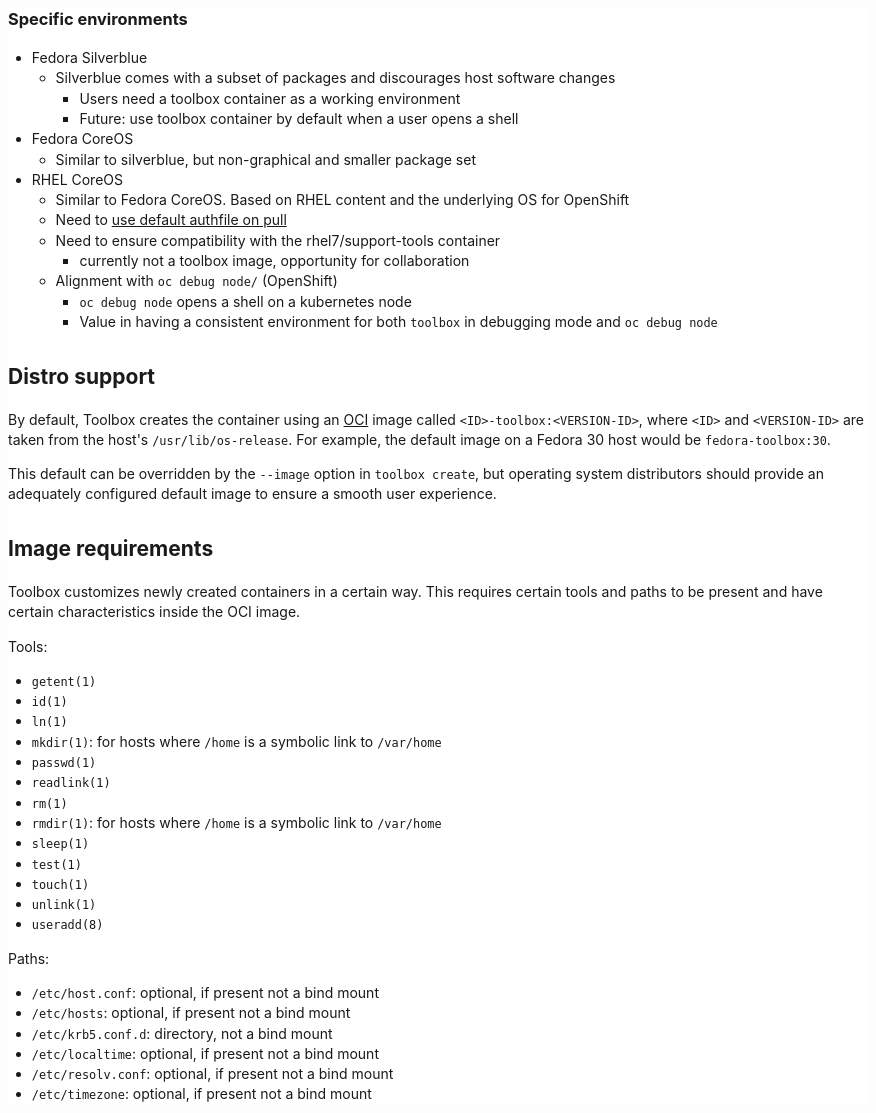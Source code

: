 ### Specific environments

- Fedora Silverblue
	- Silverblue comes with a subset of packages and discourages host software changes
		- Users need a toolbox container as a working environment
		- Future: use toolbox container by default when a user opens a shell
- Fedora CoreOS
	- Similar to silverblue, but non-graphical and smaller package set
- RHEL CoreOS
	- Similar to Fedora CoreOS. Based on RHEL content and the underlying OS for OpenShift
	- Need to [use default authfile on pull](https://github.com/coreos/toolbox/pull/58/commits/413f83f7240d3c31121b557bfd55e489fad24489)
    - Need to ensure compatibility with the rhel7/support-tools container 
		- currently not a toolbox image, opportunity for collaboration
	- Alignment with `oc debug node/` (OpenShift)
		- `oc debug node` opens a shell on a kubernetes node
		- Value in having a consistent environment for both `toolbox` in debugging mode and `oc debug node`

## Distro support

By default, Toolbox creates the container using an
[OCI](https://www.opencontainers.org/) image called
`<ID>-toolbox:<VERSION-ID>`, where `<ID>` and `<VERSION-ID>` are taken from the
host's `/usr/lib/os-release`. For example, the default image on a Fedora 30
host would be `fedora-toolbox:30`.

This default can be overridden by the `--image` option in `toolbox create`,
but operating system distributors should provide an adequately configured
default image to ensure a smooth user experience.

## Image requirements

Toolbox customizes newly created containers in a certain way. This requires
certain tools and paths to be present and have certain characteristics inside
the OCI image.

Tools:
* `getent(1)`
* `id(1)`
* `ln(1)`
* `mkdir(1)`: for hosts where `/home` is a symbolic link to `/var/home`
* `passwd(1)`
* `readlink(1)`
* `rm(1)`
* `rmdir(1)`: for hosts where `/home` is a symbolic link to `/var/home`
* `sleep(1)`
* `test(1)`
* `touch(1)`
* `unlink(1)`
* `useradd(8)`

Paths:
* `/etc/host.conf`: optional, if present not a bind mount
* `/etc/hosts`: optional, if present not a bind mount
* `/etc/krb5.conf.d`: directory, not a bind mount
* `/etc/localtime`: optional, if present not a bind mount
* `/etc/resolv.conf`: optional, if present not a bind mount
* `/etc/timezone`: optional, if present not a bind mount
